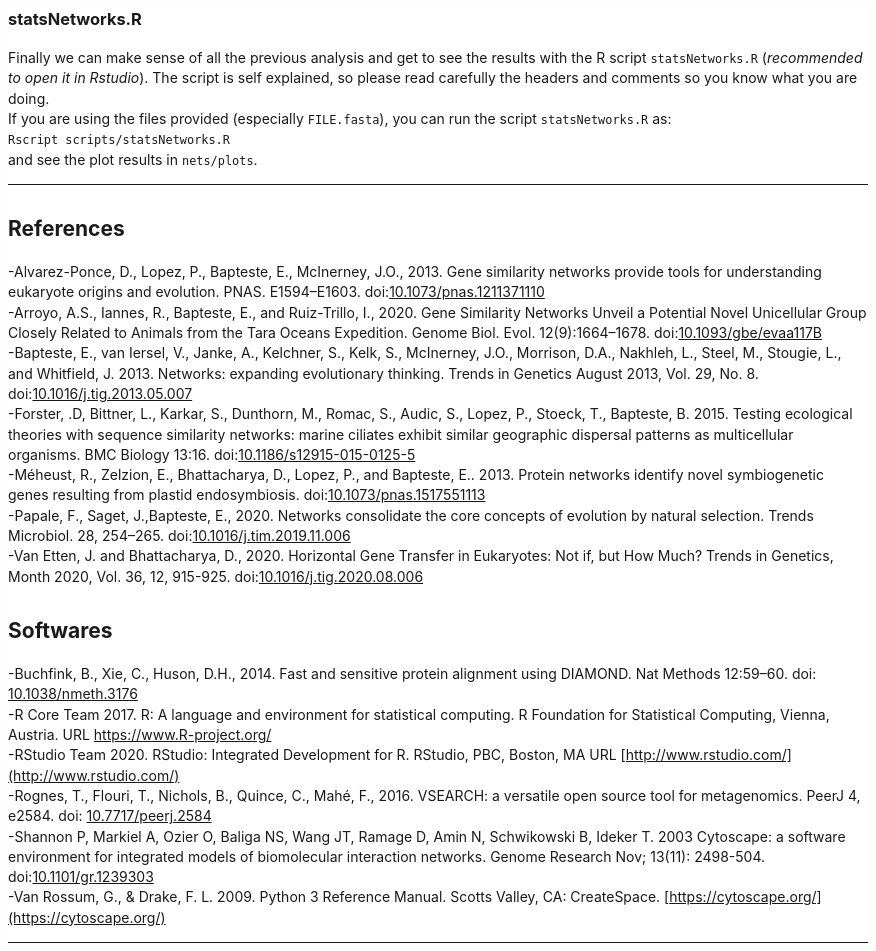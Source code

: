   
### statsNetworks.R  
Finally we can make sense of all the previous analysis and get to see the results with the R script `statsNetworks.R` (*recommended to open it in Rstudio*). The script is self explained, so please read carefully the headers and comments so you know what you are doing.  
If you are using the files provided (especially `FILE.fasta`), you can run the script `statsNetworks.R` as:  
`Rscript scripts/statsNetworks.R`  
and see the plot results in `nets/plots`.  
  
---
  
## References  
-Alvarez-Ponce, D., Lopez, P., Bapteste, E., McInerney, J.O., 2013. Gene similarity networks provide tools for understanding eukaryote origins and evolution. PNAS. E1594–E1603. doi:[10.1073/pnas.1211371110](https://www.pnas.org/content/110/17/E1594)  
-Arroyo, A.S., Iannes, R., Bapteste, E., and Ruiz-Trillo, I., 2020. Gene Similarity Networks Unveil a Potential Novel Unicellular Group Closely Related to Animals from the Tara Oceans Expedition. Genome Biol. Evol. 12(9):1664–1678. doi:[10.1093/gbe/evaa117B](https://academic.oup.com/gbe/article/12/9/1664/5857131)  
-Bapteste, E., van Iersel, V., Janke, A., Kelchner, S., Kelk, S., McInerney, J.O., Morrison, D.A., Nakhleh, L., Steel, M., Stougie, L., and Whitfield, J. 2013. Networks: expanding evolutionary thinking. Trends in Genetics August 2013, Vol. 29, No. 8. doi:[10.1016/j.tig.2013.05.007](https://www.sciencedirect.com/science/article/abs/pii/S0168952513000863)  
-Forster, .D, Bittner, L., Karkar, S., Dunthorn, M., Romac, S., Audic, S., Lopez, P., Stoeck, T., Bapteste, B. 2015. Testing ecological theories with sequence similarity networks: marine ciliates exhibit similar geographic dispersal patterns as multicellular organisms. BMC Biology 13:16. doi:[10.1186/s12915-015-0125-5](https://bmcbiol.biomedcentral.com/articles/10.1186/s12915-015-0125-5)  
-Méheust, R., Zelzion, E., Bhattacharya, D., Lopez, P., and Bapteste, E.. 2013. Protein networks identify novel symbiogenetic genes resulting from plastid endosymbiosis. doi:[10.1073/pnas.1517551113](https://www.pnas.org/content/113/13/3579)  
-Papale, F., Saget, J.,Bapteste, E., 2020. Networks consolidate the core concepts of evolution by natural selection. Trends Microbiol. 28, 254–265. doi:[10.1016/j.tim.2019.11.006](https://www.sciencedirect.com/science/article/pii/S0966842X19302926)  
-Van Etten, J. and Bhattacharya, D., 2020. Horizontal Gene Transfer in Eukaryotes: Not if, but How Much? Trends in Genetics, Month 2020, Vol. 36, 12, 915-925. doi:[10.1016/j.tig.2020.08.006](https://www.sciencedirect.com/science/article/abs/pii/S0168952520302067)  
## Softwares  
-Buchfink, B., Xie, C., Huson, D.H., 2014. Fast and sensitive protein alignment using DIAMOND. Nat Methods 12:59–60. doi: [10.1038/nmeth.3176](https://www.nature.com/articles/nmeth.3176)  
-R Core Team 2017. R: A language and environment for statistical computing. R Foundation for Statistical Computing, Vienna, Austria. URL https://www.R-project.org/  
-RStudio Team 2020. RStudio: Integrated Development for R. RStudio, PBC, Boston, MA URL [http://www.rstudio.com/](http://www.rstudio.com/)  
-Rognes, T., Flouri, T., Nichols, B., Quince, C., Mahé, F., 2016. VSEARCH: a versatile open source tool for metagenomics. PeerJ 4, e2584.  doi: [10.7717/peerj.2584](https://pubmed.ncbi.nlm.nih.gov/27781170/)  
-Shannon P, Markiel A, Ozier O, Baliga NS, Wang JT, Ramage D, Amin N, Schwikowski B, Ideker T. 2003 Cytoscape: a software environment for integrated models of biomolecular interaction networks. Genome Research Nov; 13(11): 2498-504. doi:[10.1101/gr.1239303](https://pubmed.ncbi.nlm.nih.gov/14597658/)  
-Van Rossum, G., & Drake, F. L. 2009. Python 3 Reference Manual. Scotts Valley, CA: CreateSpace. [https://cytoscape.org/](https://cytoscape.org/)  
  
---